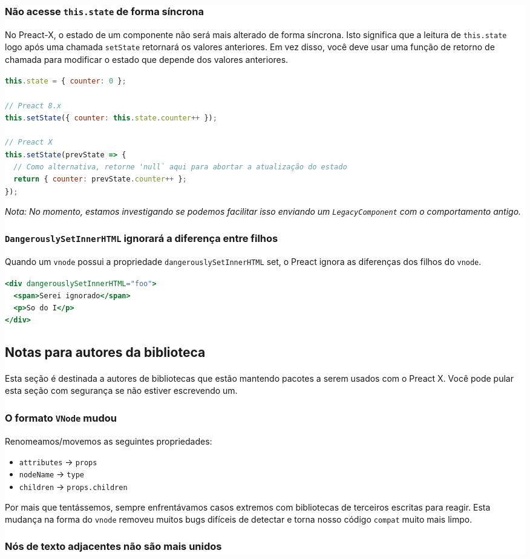 ### Não acesse `this.state` de forma síncrona

No Preact-X, o estado de um componente não será mais alterado de forma síncrona. Isto significa que a leitura de `this.state` logo após uma chamada `setState` retornará os valores anteriores. Em vez disso, você deve usar uma função de retorno de chamada para modificar o estado que depende dos valores anteriores.

```jsx
this.state = { counter: 0 };

// Preact 8.x
this.setState({ counter: this.state.counter++ });

// Preact X
this.setState(prevState => {
  // Como alternativa, retorne 'null` aqui para abortar a atualização do estado
  return { counter: prevState.counter++ };
});
```

_Nota: No momento, estamos investigando se podemos facilitar isso enviando um `LegacyComponent` com o comportamento antigo._

### `DangerouslySetInnerHTML` ignorará a diferença entre filhos

Quando um `vnode` possui a propriedade `dangerouslySetInnerHTML` set, o Preact ignora as diferenças dos filhos do `vnode`.

```jsx
<div dangerouslySetInnerHTML="foo">
  <span>Serei ignorado</span>
  <p>So do I</p>
</div>
```

## Notas para autores da biblioteca

Esta seção é destinada a autores de bibliotecas que estão mantendo pacotes a serem usados com o Preact X. Você pode pular esta seção com segurança se não estiver escrevendo um.

### O formato `VNode` mudou

Renomeamos/movemos as seguintes propriedades:

- `attributes` -> `props`
- `nodeName` -> `type`
- `children` -> `props.children`

Por mais que tentássemos, sempre enfrentávamos casos extremos com bibliotecas de terceiros escritas para reagir. Esta mudança na forma do `vnode` removeu muitos bugs difíceis de detectar e torna nosso código `compat` muito mais limpo.

### Nós de texto adjacentes não são mais unidos
